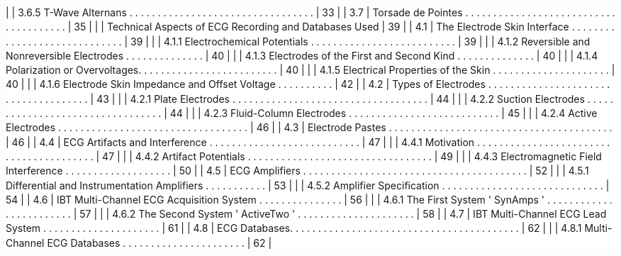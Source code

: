 |     | 3.6.5 T-Wave Alternans . . . . . . . . . . . . . . . . . . . . . . . . . . . . . . . . .                                                                                                |   33 |
| 3.7 | Torsade de Pointes . . . . . . . . . . . . . . . . . . . . . . . . . . . . . . . . . . . . . .                                                                                          |   35 |
|     | Technical Aspects of ECG Recording and Databases Used                                                                                                                                   |   39 |
| 4.1 | The Electrode Skin Interface . . . . . . . . . . . . . . . . . . . . . . . . . . . . .                                                                                                  |   39 |
|     | 4.1.1 Electrochemical Potentials . . . . . . . . . . . . . . . . . . . . . . . . . .                                                                                                    |   39 |
|     | 4.1.2 Reversible and Nonreversible Electrodes . . . . . . . . . . . . . .                                                                                                               |   40 |
|     | 4.1.3 Electrodes of the First and Second Kind . . . . . . . . . . . . . .                                                                                                               |   40 |
|     | 4.1.4 Polarization or Overvoltages. . . . . . . . . . . . . . . . . . . . . . . . .                                                                                                     |   40 |
|     | 4.1.5 Electrical Properties of the Skin . . . . . . . . . . . . . . . . . . . . .                                                                                                       |   40 |
|     | 4.1.6 Electrode Skin Impedance and Offset Voltage . . . . . . . . . .                                                                                                                   |   42 |
| 4.2 | Types of Electrodes . . . . . . . . . . . . . . . . . . . . . . . . . . . . . . . . . . . . .                                                                                           |   43 |
|     | 4.2.1 Plate Electrodes . . . . . . . . . . . . . . . . . . . . . . . . . . . . . . . . . . .                                                                                            |   44 |
|     | 4.2.2 Suction Electrodes . . . . . . . . . . . . . . . . . . . . . . . . . . . . . . . . .                                                                                              |   44 |
|     | 4.2.3 Fluid-Column Electrodes . . . . . . . . . . . . . . . . . . . . . . . . . . .                                                                                                     |   45 |
|     | 4.2.4 Active Electrodes . . . . . . . . . . . . . . . . . . . . . . . . . . . . . . . . . .                                                                                             |   46 |
| 4.3 | Electrode Pastes . . . . . . . . . . . . . . . . . . . . . . . . . . . . . . . . . . . . . . . .                                                                                        |   46 |
| 4.4 | ECG Artifacts and Interference . . . . . . . . . . . . . . . . . . . . . . . . . . .                                                                                                    |   47 |
|     | 4.4.1 Motivation . . . . . . . . . . . . . . . . . . . . . . . . . . . . . . . . . . . . . . . .                                                                                        |   47 |
|     | 4.4.2 Artifact Potentials . . . . . . . . . . . . . . . . . . . . . . . . . . . . . . . . .                                                                                             |   49 |
|     | 4.4.3 Electromagnetic Field Interference . . . . . . . . . . . . . . . . . . .                                                                                                          |   50 |
| 4.5 | ECG Amplifiers . . . . . . . . . . . . . . . . . . . . . . . . . . . . . . . . . . . . . . . .                                                                                          |   52 |
|     | 4.5.1 Differential and Instrumentation Amplifiers . . . . . . . . . . .                                                                                                                 |   53 |
|     | 4.5.2 Amplifier Specification . . . . . . . . . . . . . . . . . . . . . . . . . . . . .                                                                                                 |   54 |
| 4.6 | IBT Multi-Channel ECG Acquisition System . . . . . . . . . . . . . . .                                                                                                                  |   56 |
|     | 4.6.1 The First System ' SynAmps ' . . . . . . . . . . . . . . . . . . . . . . . .                                                                                                      |   57 |
|     | 4.6.2 The Second System ' ActiveTwo ' . . . . . . . . . . . . . . . . . . . . .                                                                                                         |   58 |
| 4.7 | IBT Multi-Channel ECG Lead System . . . . . . . . . . . . . . . . . . . . .                                                                                                             |   61 |
| 4.8 | ECG Databases. . . . . . . . . . . . . . . . . . . . . . . . . . . . . . . . . . . . . . . . .                                                                                          |   62 |
|     | 4.8.1 Multi-Channel ECG Databases . . . . . . . . . . . . . . . . . . . . . .                                                                                                           |   62 |
